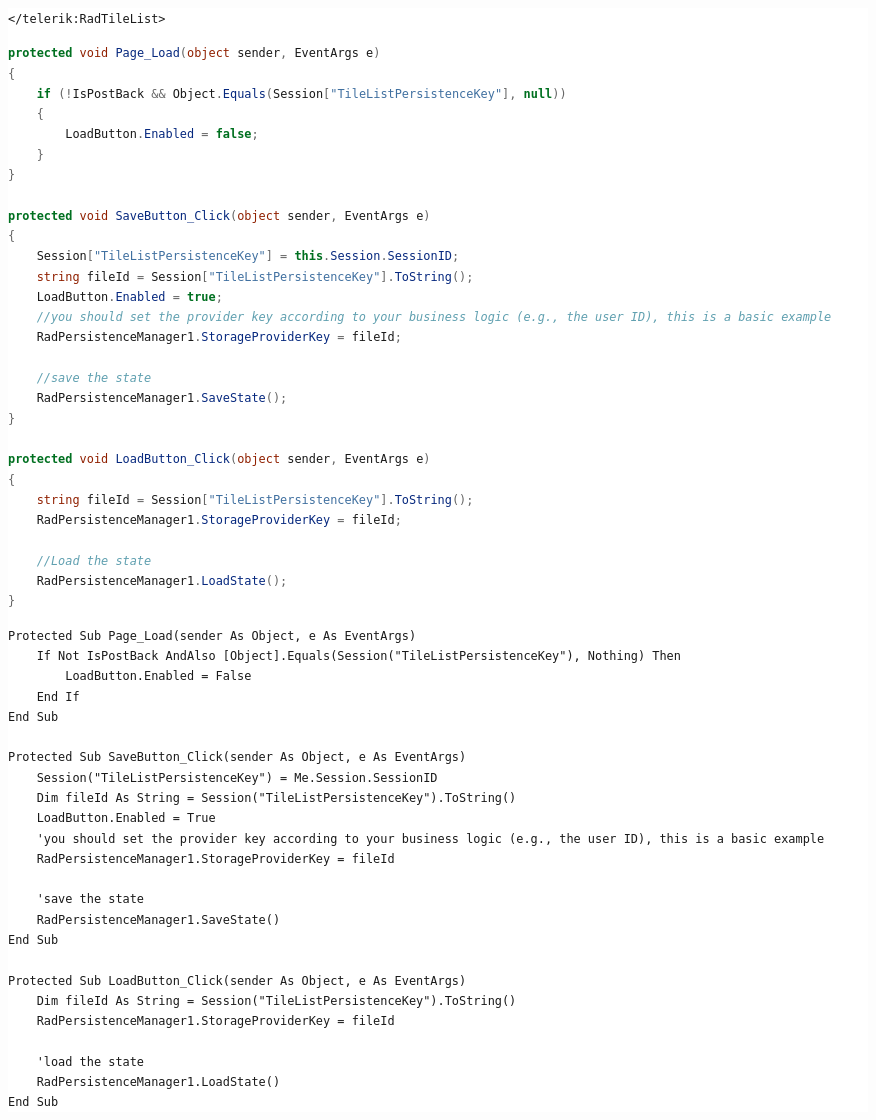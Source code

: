 ````ASP.NET
</telerik:RadTileList>
````

````C#
protected void Page_Load(object sender, EventArgs e)
{
	if (!IsPostBack && Object.Equals(Session["TileListPersistenceKey"], null))
	{
		LoadButton.Enabled = false;
	}
}

protected void SaveButton_Click(object sender, EventArgs e)
{
	Session["TileListPersistenceKey"] = this.Session.SessionID;
	string fileId = Session["TileListPersistenceKey"].ToString();
	LoadButton.Enabled = true;
	//you should set the provider key according to your business logic (e.g., the user ID), this is a basic example
	RadPersistenceManager1.StorageProviderKey = fileId;

	//save the state
	RadPersistenceManager1.SaveState();
}

protected void LoadButton_Click(object sender, EventArgs e)
{
	string fileId = Session["TileListPersistenceKey"].ToString();
	RadPersistenceManager1.StorageProviderKey = fileId;

	//Load the state
	RadPersistenceManager1.LoadState();
}
````
````VB
Protected Sub Page_Load(sender As Object, e As EventArgs)
	If Not IsPostBack AndAlso [Object].Equals(Session("TileListPersistenceKey"), Nothing) Then
		LoadButton.Enabled = False
	End If
End Sub

Protected Sub SaveButton_Click(sender As Object, e As EventArgs)
	Session("TileListPersistenceKey") = Me.Session.SessionID
	Dim fileId As String = Session("TileListPersistenceKey").ToString()
	LoadButton.Enabled = True
	'you should set the provider key according to your business logic (e.g., the user ID), this is a basic example
	RadPersistenceManager1.StorageProviderKey = fileId

	'save the state
	RadPersistenceManager1.SaveState()
End Sub

Protected Sub LoadButton_Click(sender As Object, e As EventArgs)
	Dim fileId As String = Session("TileListPersistenceKey").ToString()
	RadPersistenceManager1.StorageProviderKey = fileId

	'load the state
	RadPersistenceManager1.LoadState()
End Sub
````
